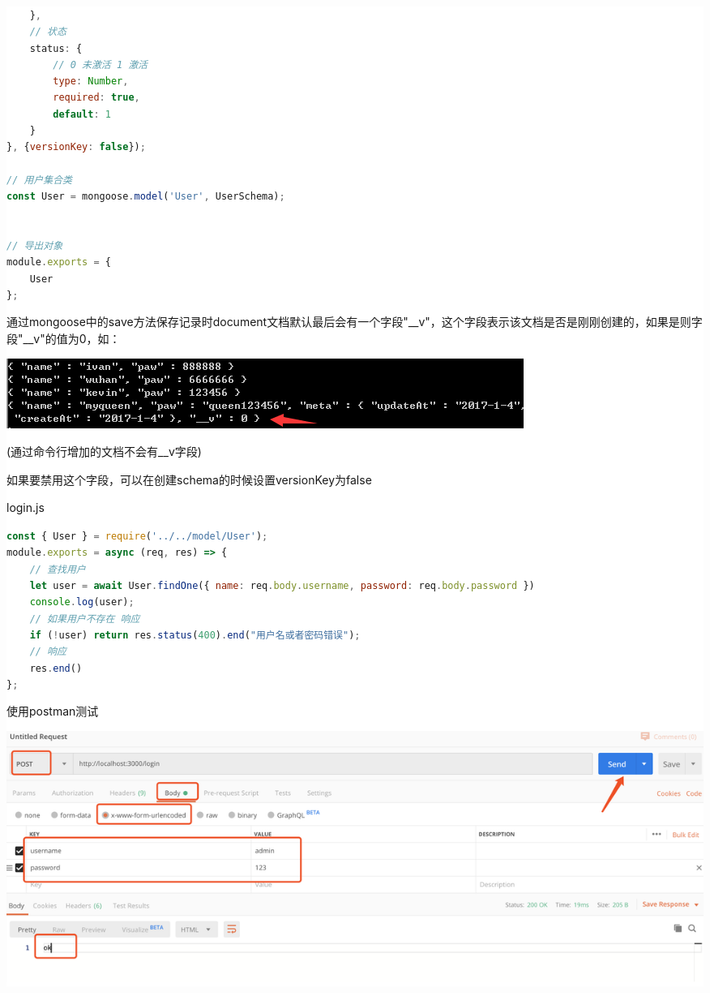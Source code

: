 ```js
	},
	// 状态
	status: {
		// 0 未激活 1 激活
		type: Number,
		required: true,
		default: 1
	}
}, {versionKey: false});

// 用户集合类
const User = mongoose.model('User', UserSchema);


// 导出对象
module.exports = {
	User
};
```

通过mongoose中的save方法保存记录时document文档默认最后会有一个字段"__v"，这个字段表示该文档是否是刚刚创建的，如果是则字段"__v"的值为0，如：

 ![img](46、CMS系统/614638-20170204164037058-116263574.png)

(通过命令行增加的文档不会有__v字段)

如果要禁用这个字段，可以在创建schema的时候设置versionKey为false

login.js

```js
const { User } = require('../../model/User');
module.exports = async (req, res) => {
    // 查找用户
    let user = await User.findOne({ name: req.body.username, password: req.body.password })
    console.log(user);
    // 如果用户不存在 响应
    if (!user) return res.status(400).end("用户名或者密码错误");
    // 响应
    res.end()
};
```

使用postman测试

![image-20200315152834828](46、CMS系统/image-20200315152834828.png)